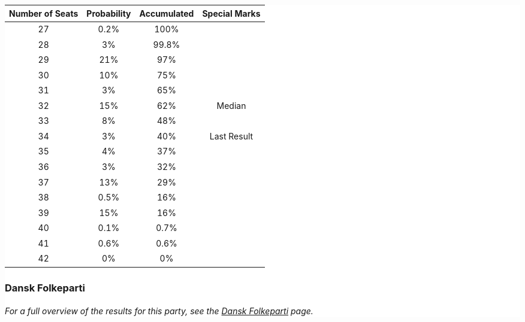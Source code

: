 | Number of Seats | Probability | Accumulated | Special Marks |
|:---------------:|:-----------:|:-----------:|:-------------:|
| 27 | 0.2% | 100% |  |
| 28 | 3% | 99.8% |  |
| 29 | 21% | 97% |  |
| 30 | 10% | 75% |  |
| 31 | 3% | 65% |  |
| 32 | 15% | 62% | Median |
| 33 | 8% | 48% |  |
| 34 | 3% | 40% | Last Result |
| 35 | 4% | 37% |  |
| 36 | 3% | 32% |  |
| 37 | 13% | 29% |  |
| 38 | 0.5% | 16% |  |
| 39 | 15% | 16% |  |
| 40 | 0.1% | 0.7% |  |
| 41 | 0.6% | 0.6% |  |
| 42 | 0% | 0% |  |

### Dansk Folkeparti

*For a full overview of the results for this party, see the [Dansk Folkeparti](party-danskfolkeparti.html) page.*
